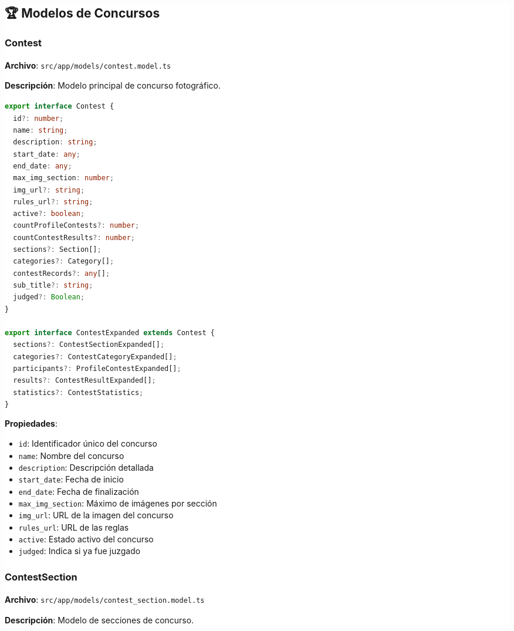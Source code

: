 ## 🏆 Modelos de Concursos

### Contest
**Archivo**: `src/app/models/contest.model.ts`

**Descripción**: Modelo principal de concurso fotográfico.

```typescript
export interface Contest {
  id?: number;
  name: string;
  description: string;
  start_date: any;
  end_date: any;
  max_img_section: number;
  img_url?: string;
  rules_url?: string;
  active?: boolean;
  countProfileContests?: number;
  countContestResults?: number;
  sections?: Section[];
  categories?: Category[];
  contestRecords?: any[];
  sub_title?: string;
  judged?: Boolean;
}

export interface ContestExpanded extends Contest {
  sections?: ContestSectionExpanded[];
  categories?: ContestCategoryExpanded[];
  participants?: ProfileContestExpanded[];
  results?: ContestResultExpanded[];
  statistics?: ContestStatistics;
}
```

**Propiedades**:
- `id`: Identificador único del concurso
- `name`: Nombre del concurso
- `description`: Descripción detallada
- `start_date`: Fecha de inicio
- `end_date`: Fecha de finalización
- `max_img_section`: Máximo de imágenes por sección
- `img_url`: URL de la imagen del concurso
- `rules_url`: URL de las reglas
- `active`: Estado activo del concurso
- `judged`: Indica si ya fue juzgado

### ContestSection
**Archivo**: `src/app/models/contest_section.model.ts`

**Descripción**: Modelo de secciones de concurso.

